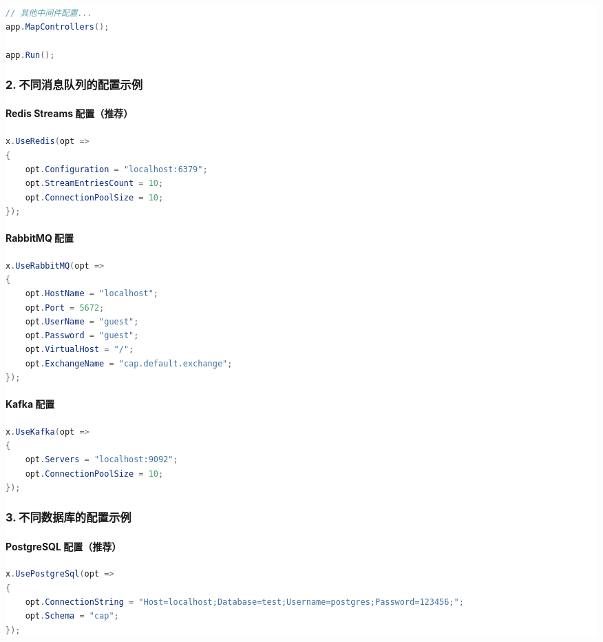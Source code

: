 ```csharp
// 其他中间件配置...
app.MapControllers();

app.Run();
```

### 2. 不同消息队列的配置示例

#### Redis Streams 配置（推荐）

```csharp
x.UseRedis(opt =>
{
    opt.Configuration = "localhost:6379";
    opt.StreamEntriesCount = 10;
    opt.ConnectionPoolSize = 10;
});
```

#### RabbitMQ 配置

```csharp
x.UseRabbitMQ(opt =>
{
    opt.HostName = "localhost";
    opt.Port = 5672;
    opt.UserName = "guest";
    opt.Password = "guest";
    opt.VirtualHost = "/";
    opt.ExchangeName = "cap.default.exchange";
});
```

#### Kafka 配置

```csharp
x.UseKafka(opt =>
{
    opt.Servers = "localhost:9092";
    opt.ConnectionPoolSize = 10;
});
```

### 3. 不同数据库的配置示例

#### PostgreSQL 配置（推荐）

```csharp
x.UsePostgreSql(opt =>
{
    opt.ConnectionString = "Host=localhost;Database=test;Username=postgres;Password=123456;";
    opt.Schema = "cap";
});
```
